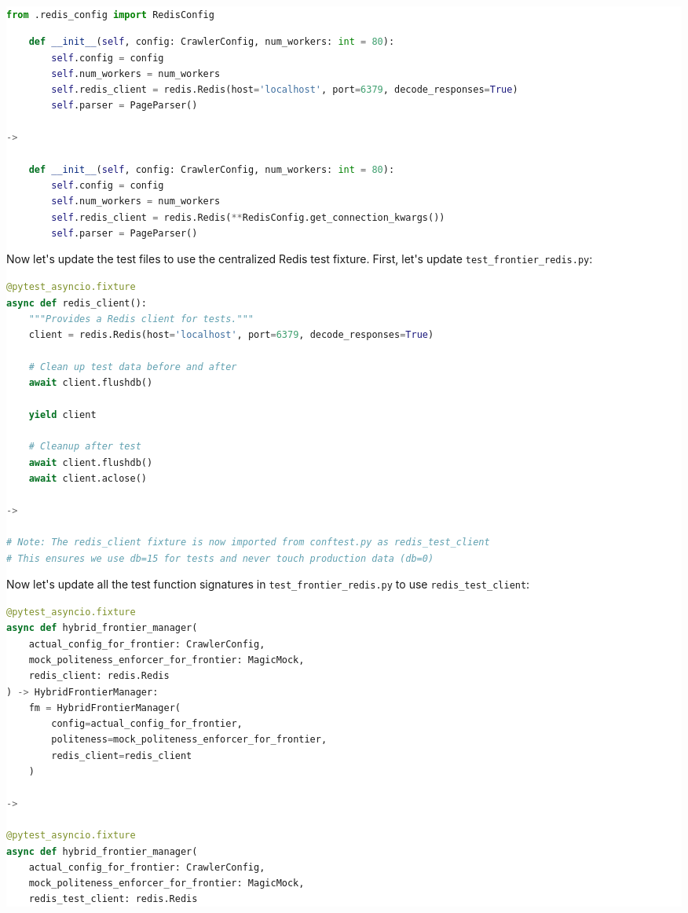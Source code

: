 ```python
from .redis_config import RedisConfig
```

```python
    def __init__(self, config: CrawlerConfig, num_workers: int = 80):
        self.config = config
        self.num_workers = num_workers
        self.redis_client = redis.Redis(host='localhost', port=6379, decode_responses=True)
        self.parser = PageParser()

->

    def __init__(self, config: CrawlerConfig, num_workers: int = 80):
        self.config = config
        self.num_workers = num_workers
        self.redis_client = redis.Redis(**RedisConfig.get_connection_kwargs())
        self.parser = PageParser()
```

Now let's update the test files to use the centralized Redis test fixture. First, let's update `test_frontier_redis.py`:

```python
@pytest_asyncio.fixture
async def redis_client():
    """Provides a Redis client for tests."""
    client = redis.Redis(host='localhost', port=6379, decode_responses=True)
    
    # Clean up test data before and after
    await client.flushdb()
    
    yield client
    
    # Cleanup after test
    await client.flushdb()
    await client.aclose()

->

# Note: The redis_client fixture is now imported from conftest.py as redis_test_client
# This ensures we use db=15 for tests and never touch production data (db=0)
```

Now let's update all the test function signatures in `test_frontier_redis.py` to use `redis_test_client`:

```python
@pytest_asyncio.fixture
async def hybrid_frontier_manager(
    actual_config_for_frontier: CrawlerConfig,
    mock_politeness_enforcer_for_frontier: MagicMock,
    redis_client: redis.Redis
) -> HybridFrontierManager:
    fm = HybridFrontierManager(
        config=actual_config_for_frontier,
        politeness=mock_politeness_enforcer_for_frontier,
        redis_client=redis_client
    )

->

@pytest_asyncio.fixture
async def hybrid_frontier_manager(
    actual_config_for_frontier: CrawlerConfig,
    mock_politeness_enforcer_for_frontier: MagicMock,
    redis_test_client: redis.Redis
```